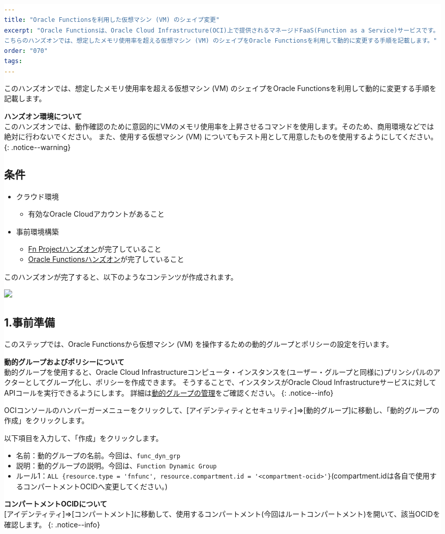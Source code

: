 ```yaml
---
title: "Oracle Functionsを利用した仮想マシン (VM) のシェイプ変更"
excerpt: "Oracle Functionsは、Oracle Cloud Infrastructure(OCI)上で提供されるマネージドFaaS(Function as a Service)サービスです。こちらのハンズオンでは、想定したメモリ使用率を超える仮想マシン (VM) のシェイプをOracle Functionsを利用して動的に変更する手順を記載します。"
order: "070"
tags:
---
```


このハンズオンでは、想定したメモリ使用率を超える仮想マシン (VM) のシェイプをOracle Functionsを利用して動的に変更する手順を記載します。

**ハンズオン環境について**  
このハンズオンでは、動作確認のために意図的にVMのメモリ使用率を上昇させるコマンドを使用します。そのため、商用環境などでは絶対に行わないでください。
また、使用する仮想マシン (VM) についてもテスト用として用意したものを使用するようにしてください。
{: .notice--warning}

条件
----------------------

- クラウド環境
  - 有効なOracle Cloudアカウントがあること

- 事前環境構築
  - [Fn Projectハンズオン](/ocitutorials/cloud-native/fn-for-beginners/)が完了していること
  - [Oracle Functionsハンズオン](/ocitutorials/cloud-native/functions-for-beginners/)が完了していること

このハンズオンが完了すると、以下のようなコンテンツが作成されます。

![](summary.jpg)

1.事前準備
-------------------

このステップでは、Oracle Functionsから仮想マシン (VM) を操作するための動的グループとポリシーの設定を行います。

**動的グループおよびポリシーについて**  
動的グループを使用すると、Oracle Cloud Infrastructureコンピュータ・インスタンスを(ユーザー・グループと同様に)プリンシパルのアクターとしてグループ化し、ポリシーを作成できます。 
そうすることで、インスタンスがOracle Cloud Infrastructureサービスに対してAPIコールを実行できるようにします。
詳細は[動的グループの管理](https://docs.cloud.oracle.com/ja-jp/iaas/Content/Identity/Tasks/managingdynamicgroups.htm)をご確認ください。
{: .notice--info}

OCIコンソールのハンバーガーメニューをクリックして、[アイデンティティとセキュリティ]⇒[動的グループ]に移動し、「動的グループの作成」をクリックします。

以下項目を入力して、「作成」をクリックします。

  - 名前：動的グループの名前。今回は、`func_dyn_grp`
  - 説明：動的グループの説明。今回は、`Function Dynamic Group`
  - ルール1：`ALL {resource.type = 'fnfunc', resource.compartment.id = '<compartment-ocid>'}`(compartment.idは各自で使用するコンパートメントOCIDへ変更してください。)

**コンパートメントOCIDについて**  
[アイデンティティ]⇒[コンパートメント]に移動して、使用するコンパートメント(今回はルートコンパートメント)を開いて、該当OCIDを確認します。
{: .notice--info}
